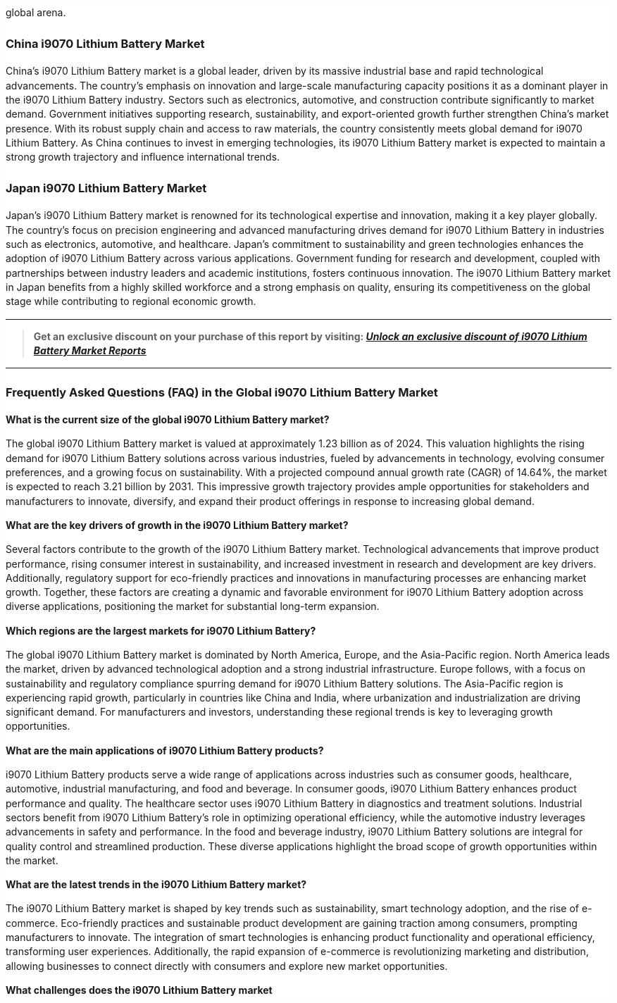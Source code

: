 global arena.</p><h3>China i9070 Lithium Battery Market</h3><p>China&rsquo;s i9070 Lithium Battery market is a global leader, driven by its massive industrial base and rapid technological advancements. The country&rsquo;s emphasis on innovation and large-scale manufacturing capacity positions it as a dominant player in the i9070 Lithium Battery industry. Sectors such as electronics, automotive, and construction contribute significantly to market demand. Government initiatives supporting research, sustainability, and export-oriented growth further strengthen China&rsquo;s market presence. With its robust supply chain and access to raw materials, the country consistently meets global demand for i9070 Lithium Battery. As China continues to invest in emerging technologies, its i9070 Lithium Battery market is expected to maintain a strong growth trajectory and influence international trends.</p><h3>Japan i9070 Lithium Battery Market</h3><p>Japan&rsquo;s i9070 Lithium Battery market is renowned for its technological expertise and innovation, making it a key player globally. The country&rsquo;s focus on precision engineering and advanced manufacturing drives demand for i9070 Lithium Battery in industries such as electronics, automotive, and healthcare. Japan&rsquo;s commitment to sustainability and green technologies enhances the adoption of i9070 Lithium Battery across various applications. Government funding for research and development, coupled with partnerships between industry leaders and academic institutions, fosters continuous innovation. The i9070 Lithium Battery market in Japan benefits from a highly skilled workforce and a strong emphasis on quality, ensuring its competitiveness on the global stage while contributing to regional economic growth.</p><hr /><blockquote><p><strong>Get an exclusive discount on your purchase of this report by visiting: <em><a href="://marketresearchpulse.com/ask-for-discount/142851?utm_source=Github&amp;utm_medium=091">Unlock an exclusive discount of i9070 Lithium Battery Market Reports</a></em>&nbsp;</strong></p></blockquote><hr /><h3>Frequently Asked Questions (FAQ) in the Global i9070 Lithium Battery Market</h3><p><strong>What is the current size of the global i9070 Lithium Battery market?</strong></p><p>The global i9070 Lithium Battery market is valued at approximately 1.23 billion as of 2024. This valuation highlights the rising demand for i9070 Lithium Battery solutions across various industries, fueled by advancements in technology, evolving consumer preferences, and a growing focus on sustainability. With a projected compound annual growth rate (CAGR) of 14.64%, the market is expected to reach 3.21 billion by 2031. This impressive growth trajectory provides ample opportunities for stakeholders and manufacturers to innovate, diversify, and expand their product offerings in response to increasing global demand.</p><p><strong>What are the key drivers of growth in the i9070 Lithium Battery market?</strong></p><p>Several factors contribute to the growth of the i9070 Lithium Battery market. Technological advancements that improve product performance, rising consumer interest in sustainability, and increased investment in research and development are key drivers. Additionally, regulatory support for eco-friendly practices and innovations in manufacturing processes are enhancing market growth. Together, these factors are creating a dynamic and favorable environment for i9070 Lithium Battery adoption across diverse applications, positioning the market for substantial long-term expansion.</p><p><strong>Which regions are the largest markets for i9070 Lithium Battery?</strong></p><p>The global i9070 Lithium Battery market is dominated by North America, Europe, and the Asia-Pacific region. North America leads the market, driven by advanced technological adoption and a strong industrial infrastructure. Europe follows, with a focus on sustainability and regulatory compliance spurring demand for i9070 Lithium Battery solutions. The Asia-Pacific region is experiencing rapid growth, particularly in countries like China and India, where urbanization and industrialization are driving significant demand. For manufacturers and investors, understanding these regional trends is key to leveraging growth opportunities.</p><p><strong>What are the main applications of i9070 Lithium Battery products?</strong></p><p>i9070 Lithium Battery products serve a wide range of applications across industries such as consumer goods, healthcare, automotive, industrial manufacturing, and food and beverage. In consumer goods, i9070 Lithium Battery enhances product performance and quality. The healthcare sector uses i9070 Lithium Battery in diagnostics and treatment solutions. Industrial sectors benefit from i9070 Lithium Battery&rsquo;s role in optimizing operational efficiency, while the automotive industry leverages advancements in safety and performance. In the food and beverage industry, i9070 Lithium Battery solutions are integral for quality control and streamlined production. These diverse applications highlight the broad scope of growth opportunities within the market.</p><p><strong>What are the latest trends in the i9070 Lithium Battery market?</strong></p><p>The i9070 Lithium Battery market is shaped by key trends such as sustainability, smart technology adoption, and the rise of e-commerce. Eco-friendly practices and sustainable product development are gaining traction among consumers, prompting manufacturers to innovate. The integration of smart technologies is enhancing product functionality and operational efficiency, transforming user experiences. Additionally, the rapid expansion of e-commerce is revolutionizing marketing and distribution, allowing businesses to connect directly with consumers and explore new market opportunities.</p><p><strong>What challenges does the i9070 Lithium Battery market